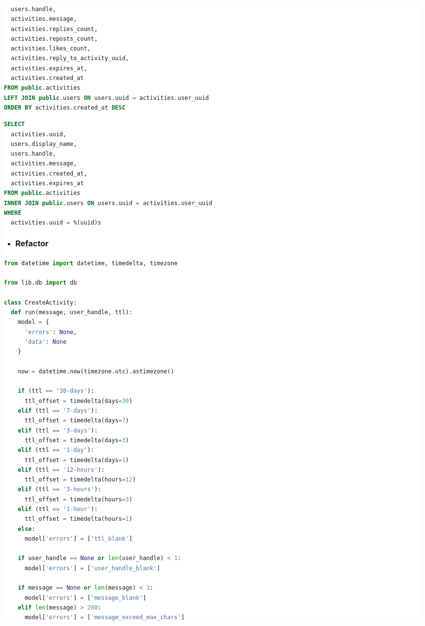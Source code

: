 ```sql
  users.handle,
  activities.message,
  activities.replies_count,
  activities.reposts_count,
  activities.likes_count,
  activities.reply_to_activity_uuid,
  activities.expires_at,
  activities.created_at
FROM public.activities
LEFT JOIN public.users ON users.uuid = activities.user_uuid
ORDER BY activities.created_at DESC
```
```sql
SELECT
  activities.uuid,
  users.display_name,
  users.handle,
  activities.message,
  activities.created_at,
  activities.expires_at
FROM public.activities
INNER JOIN public.users ON users.uuid = activities.user_uuid 
WHERE 
  activities.uuid = %(uuid)s
```
  - ### Refactor
  ```python
  from datetime import datetime, timedelta, timezone

  from lib.db import db

  class CreateActivity:
    def run(message, user_handle, ttl):
      model = {
        'errors': None,
        'data': None
      }

      now = datetime.now(timezone.utc).astimezone()

      if (ttl == '30-days'):
        ttl_offset = timedelta(days=30) 
      elif (ttl == '7-days'):
        ttl_offset = timedelta(days=7) 
      elif (ttl == '3-days'):
        ttl_offset = timedelta(days=3) 
      elif (ttl == '1-day'):
        ttl_offset = timedelta(days=1) 
      elif (ttl == '12-hours'):
        ttl_offset = timedelta(hours=12) 
      elif (ttl == '3-hours'):
        ttl_offset = timedelta(hours=3) 
      elif (ttl == '1-hour'):
        ttl_offset = timedelta(hours=1) 
      else:
        model['errors'] = ['ttl_blank']

      if user_handle == None or len(user_handle) < 1:
        model['errors'] = ['user_handle_blank']

      if message == None or len(message) < 1:
        model['errors'] = ['message_blank'] 
      elif len(message) > 280:
        model['errors'] = ['message_exceed_max_chars'] 
  ```